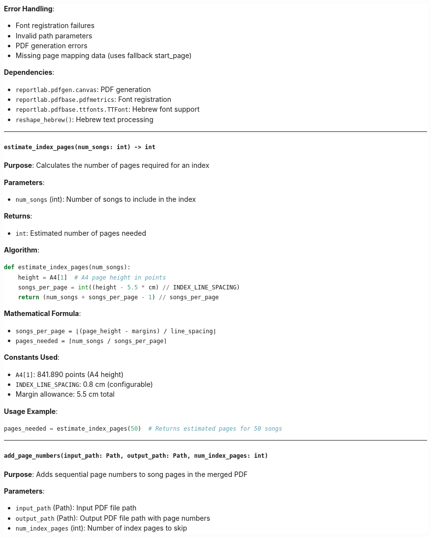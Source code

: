 **Error Handling**:
- Font registration failures
- Invalid path parameters
- PDF generation errors
- Missing page mapping data (uses fallback start_page)

**Dependencies**:
- `reportlab.pdfgen.canvas`: PDF generation
- `reportlab.pdfbase.pdfmetrics`: Font registration
- `reportlab.pdfbase.ttfonts.TTFont`: Hebrew font support
- `reshape_hebrew()`: Hebrew text processing

---

#### `estimate_index_pages(num_songs: int) -> int`

**Purpose**: Calculates the number of pages required for an index

**Parameters**:
- `num_songs` (int): Number of songs to include in the index

**Returns**:
- `int`: Estimated number of pages needed

**Algorithm**:
```python
def estimate_index_pages(num_songs):
    height = A4[1]  # A4 page height in points
    songs_per_page = int((height - 5.5 * cm) // INDEX_LINE_SPACING)
    return (num_songs + songs_per_page - 1) // songs_per_page
```

**Mathematical Formula**:
- `songs_per_page = ⌊(page_height - margins) / line_spacing⌋`
- `pages_needed = ⌈num_songs / songs_per_page⌉`

**Constants Used**:
- `A4[1]`: 841.890 points (A4 height)
- `INDEX_LINE_SPACING`: 0.8 cm (configurable)
- Margin allowance: 5.5 cm total

**Usage Example**:
```python
pages_needed = estimate_index_pages(50)  # Returns estimated pages for 50 songs
```

---

#### `add_page_numbers(input_path: Path, output_path: Path, num_index_pages: int)`

**Purpose**: Adds sequential page numbers to song pages in the merged PDF

**Parameters**:
- `input_path` (Path): Input PDF file path
- `output_path` (Path): Output PDF file path with page numbers
- `num_index_pages` (int): Number of index pages to skip
